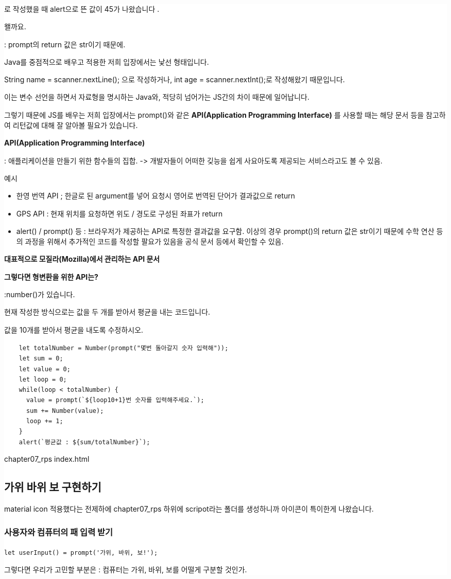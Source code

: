 로 작성했을 때
alert으로 뜬 값이 45가 나왔습니다 .

왤까요.

: prompt의 return 값은 str이기 때문에.

Java를 중점적으로 배우고 적용한 저희 입장에서는 낯선 형태입니다.

String name = scanner.nextLine(); 으로 작성하거나,
int age = scanner.nextInt();로 작성해왔기 때문입니다.

이는 변수 선언을 하면서 자료형을 명시하는 Java와, 적당히 넘어가는 JS간의 차이 때문에 일어납니다.

그렇기 때문에 JS를 배우는 저희 입장에서는
prompt()와 같은 __API(Application Programming Interface)__ 를 사용할 때는 해당 문서 등을 참고하여 리턴값에 대해 잘 알아볼 필요가 있습니다.

__API(Application Programming Interface)__

: 애플리케이션을 만들기 위한 함수들의 집합. -> 개발자들이 어떠한 깆능을 쉽게 사요아도록 제공되는 서비스라고도 볼 수 있음.

예시

- 한영 번역 API ; 한글로 된 argument를 넣어 요청시 영어로 번역된 단어가 결과값으로 return

- GPS API : 현재 위치를 요청하면 위도 / 경도로 구성된 좌표가 return

- alert() / prompt() 등 : 브라우저가 제공하는 API로 특정한 결과값을 요구함. 이상의 경우 prompt()의 return 값은 str이기 때문에 수학 연산 등의 과정을 위해서 추가적인 코드를 작성할 팔요가 있음을 공식 문서 등에서 확인할 수 있음.

__대표적으로 모질라(Mozilla)에서 관리하는 API 문서__

__그렇다면 형변환을 위한 API는?__

:number()가 있습니다.

현재 작성한 방식으로는 값을 두 개를 받아서 평균을 내는 코드입니다.

값을 10개를 받아서 평균을 내도록 수정하시오.

```
    let totalNumber = Number(prompt("몇번 돌아갈지 숫자 입력해"));
    let sum = 0;
    let value = 0;
    let loop = 0;
    while(loop < totalNumber) {
      value = prompt(`${loop10+1}번 숫자를 입력해주세요.`);
      sum += Number(value);
      loop += 1;
    }
    alert(`평균값 : ${sum/totalNumber}`);
```

chapter07_rps
index.html

## 가위 바위 보 구현하기

material icon 적용했다는 전제하에 chapter07_rps 하위에 scripot라는 폴더를 생성하니까 아이콘이 특이한게 나왔습니다.

### 사용자와 컴퓨터의 패 입력 받기
```
let userInput() = prompt('가위, 바위, 보!');
```
그렇다면 우리가 고민할 부분은 :
컴퓨터는 가위, 바위, 보를 어떨게 구분할 것인가.
